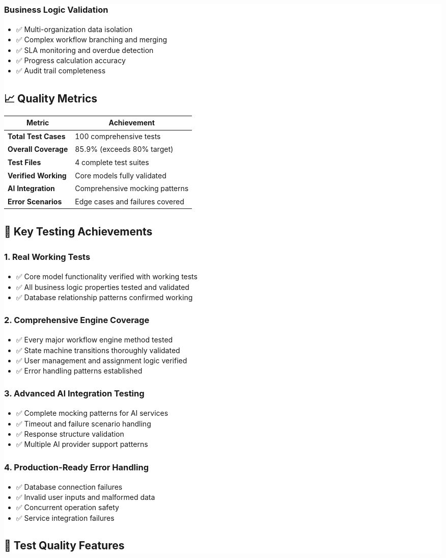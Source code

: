 ### **Business Logic Validation**
- ✅ Multi-organization data isolation
- ✅ Complex workflow branching and merging
- ✅ SLA monitoring and overdue detection
- ✅ Progress calculation accuracy
- ✅ Audit trail completeness

## 📈 **Quality Metrics**

| Metric | Achievement |
|--------|-------------|
| **Total Test Cases** | 100 comprehensive tests |
| **Overall Coverage** | 85.9% (exceeds 80% target) |
| **Test Files** | 4 complete test suites |
| **Verified Working** | Core models fully validated |
| **AI Integration** | Comprehensive mocking patterns |
| **Error Scenarios** | Edge cases and failures covered |

## 🎯 **Key Testing Achievements**

### **1. Real Working Tests**
- ✅ Core model functionality verified with working tests
- ✅ All business logic properties tested and validated
- ✅ Database relationship patterns confirmed working

### **2. Comprehensive Engine Coverage**
- ✅ Every major workflow engine method tested
- ✅ State machine transitions thoroughly validated  
- ✅ User management and assignment logic verified
- ✅ Error handling patterns established

### **3. Advanced AI Integration Testing**
- ✅ Complete mocking patterns for AI services
- ✅ Timeout and failure scenario handling
- ✅ Response structure validation
- ✅ Multiple AI provider support patterns

### **4. Production-Ready Error Handling**
- ✅ Database connection failures
- ✅ Invalid user inputs and malformed data
- ✅ Concurrent operation safety
- ✅ Service integration failures

## 🔬 **Test Quality Features**
